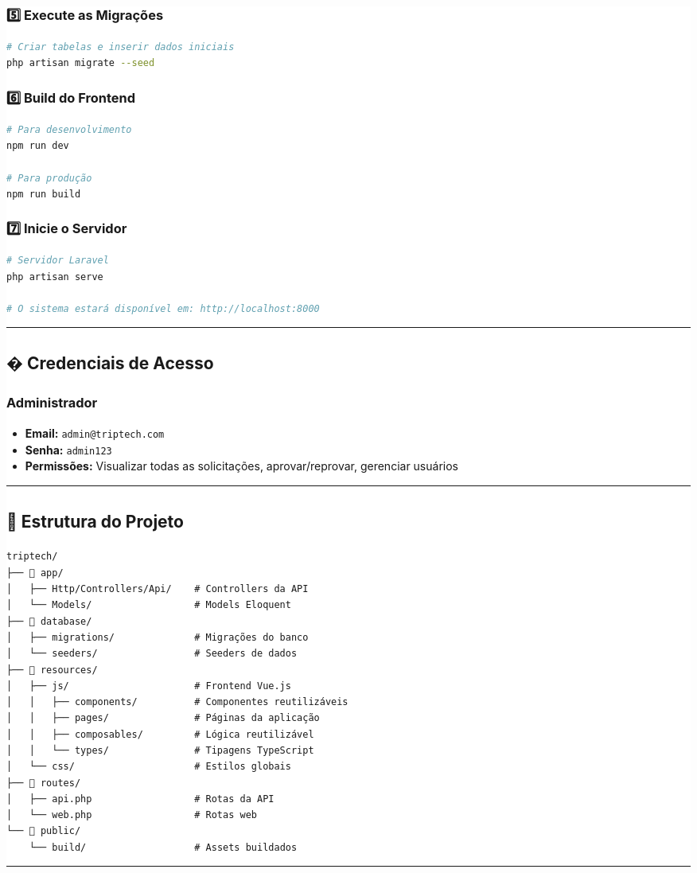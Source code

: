 ### 5️⃣ Execute as Migrações

```bash
# Criar tabelas e inserir dados iniciais
php artisan migrate --seed
```

### 6️⃣ Build do Frontend

```bash
# Para desenvolvimento
npm run dev

# Para produção
npm run build
```

### 7️⃣ Inicie o Servidor

```bash
# Servidor Laravel
php artisan serve

# O sistema estará disponível em: http://localhost:8000
```

---

## � Credenciais de Acesso

### Administrador
- **Email:** `admin@triptech.com`
- **Senha:** `admin123`
- **Permissões:** Visualizar todas as solicitações, aprovar/reprovar, gerenciar usuários

---

## 📁 Estrutura do Projeto

```
triptech/
├── 📂 app/
│   ├── Http/Controllers/Api/    # Controllers da API
│   └── Models/                  # Models Eloquent
├── 📂 database/
│   ├── migrations/              # Migrações do banco
│   └── seeders/                 # Seeders de dados
├── 📂 resources/
│   ├── js/                      # Frontend Vue.js
│   │   ├── components/          # Componentes reutilizáveis
│   │   ├── pages/               # Páginas da aplicação
│   │   ├── composables/         # Lógica reutilizável
│   │   └── types/               # Tipagens TypeScript
│   └── css/                     # Estilos globais
├── 📂 routes/
│   ├── api.php                  # Rotas da API
│   └── web.php                  # Rotas web
└── 📂 public/
    └── build/                   # Assets buildados
```

---